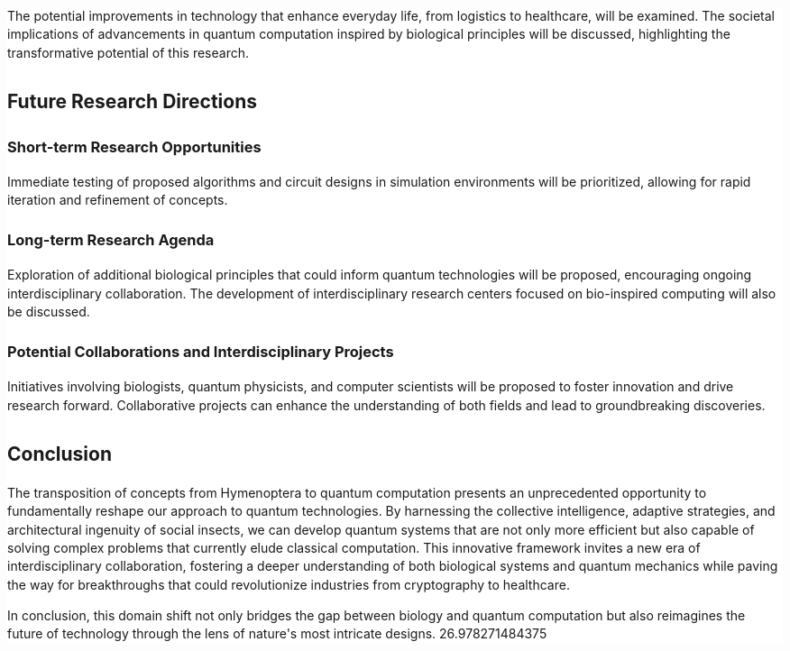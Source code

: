 The potential improvements in technology that enhance everyday life, from logistics to healthcare, will be examined. The societal implications of advancements in quantum computation inspired by biological principles will be discussed, highlighting the transformative potential of this research.

## Future Research Directions

### Short-term Research Opportunities

Immediate testing of proposed algorithms and circuit designs in simulation environments will be prioritized, allowing for rapid iteration and refinement of concepts.

### Long-term Research Agenda

Exploration of additional biological principles that could inform quantum technologies will be proposed, encouraging ongoing interdisciplinary collaboration. The development of interdisciplinary research centers focused on bio-inspired computing will also be discussed.

### Potential Collaborations and Interdisciplinary Projects

Initiatives involving biologists, quantum physicists, and computer scientists will be proposed to foster innovation and drive research forward. Collaborative projects can enhance the understanding of both fields and lead to groundbreaking discoveries.

## Conclusion

The transposition of concepts from Hymenoptera to quantum computation presents an unprecedented opportunity to fundamentally reshape our approach to quantum technologies. By harnessing the collective intelligence, adaptive strategies, and architectural ingenuity of social insects, we can develop quantum systems that are not only more efficient but also capable of solving complex problems that currently elude classical computation. This innovative framework invites a new era of interdisciplinary collaboration, fostering a deeper understanding of both biological systems and quantum mechanics while paving the way for breakthroughs that could revolutionize industries from cryptography to healthcare. 

In conclusion, this domain shift not only bridges the gap between biology and quantum computation but also reimagines the future of technology through the lens of nature's most intricate designs. 26.978271484375